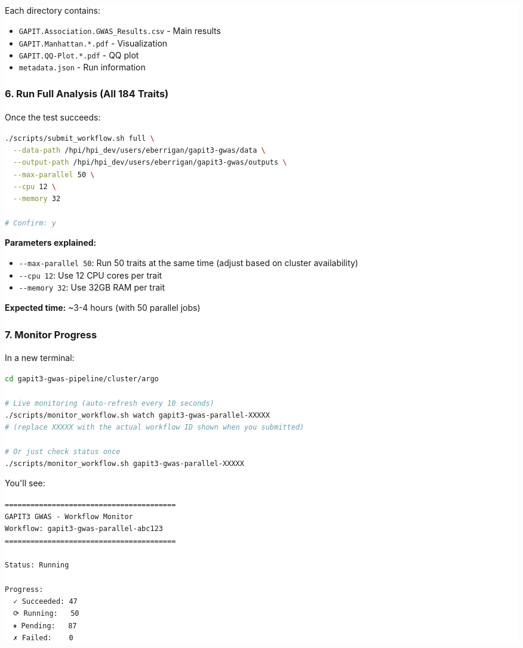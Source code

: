 Each directory contains:
- `GAPIT.Association.GWAS_Results.csv` - Main results
- `GAPIT.Manhattan.*.pdf` - Visualization
- `GAPIT.QQ-Plot.*.pdf` - QQ plot
- `metadata.json` - Run information

### 6. Run Full Analysis (All 184 Traits)

Once the test succeeds:

```bash
./scripts/submit_workflow.sh full \
  --data-path /hpi/hpi_dev/users/eberrigan/gapit3-gwas/data \
  --output-path /hpi/hpi_dev/users/eberrigan/gapit3-gwas/outputs \
  --max-parallel 50 \
  --cpu 12 \
  --memory 32

# Confirm: y
```

**Parameters explained:**
- `--max-parallel 50`: Run 50 traits at the same time (adjust based on cluster availability)
- `--cpu 12`: Use 12 CPU cores per trait
- `--memory 32`: Use 32GB RAM per trait

**Expected time:** ~3-4 hours (with 50 parallel jobs)

### 7. Monitor Progress

In a new terminal:

```bash
cd gapit3-gwas-pipeline/cluster/argo

# Live monitoring (auto-refresh every 10 seconds)
./scripts/monitor_workflow.sh watch gapit3-gwas-parallel-XXXXX
# (replace XXXXX with the actual workflow ID shown when you submitted)

# Or just check status once
./scripts/monitor_workflow.sh gapit3-gwas-parallel-XXXXX
```

You'll see:
```
========================================
GAPIT3 GWAS - Workflow Monitor
Workflow: gapit3-gwas-parallel-abc123
========================================

Status: Running

Progress:
  ✓ Succeeded: 47
  ⟳ Running:   50
  ⏸ Pending:   87
  ✗ Failed:    0
```
